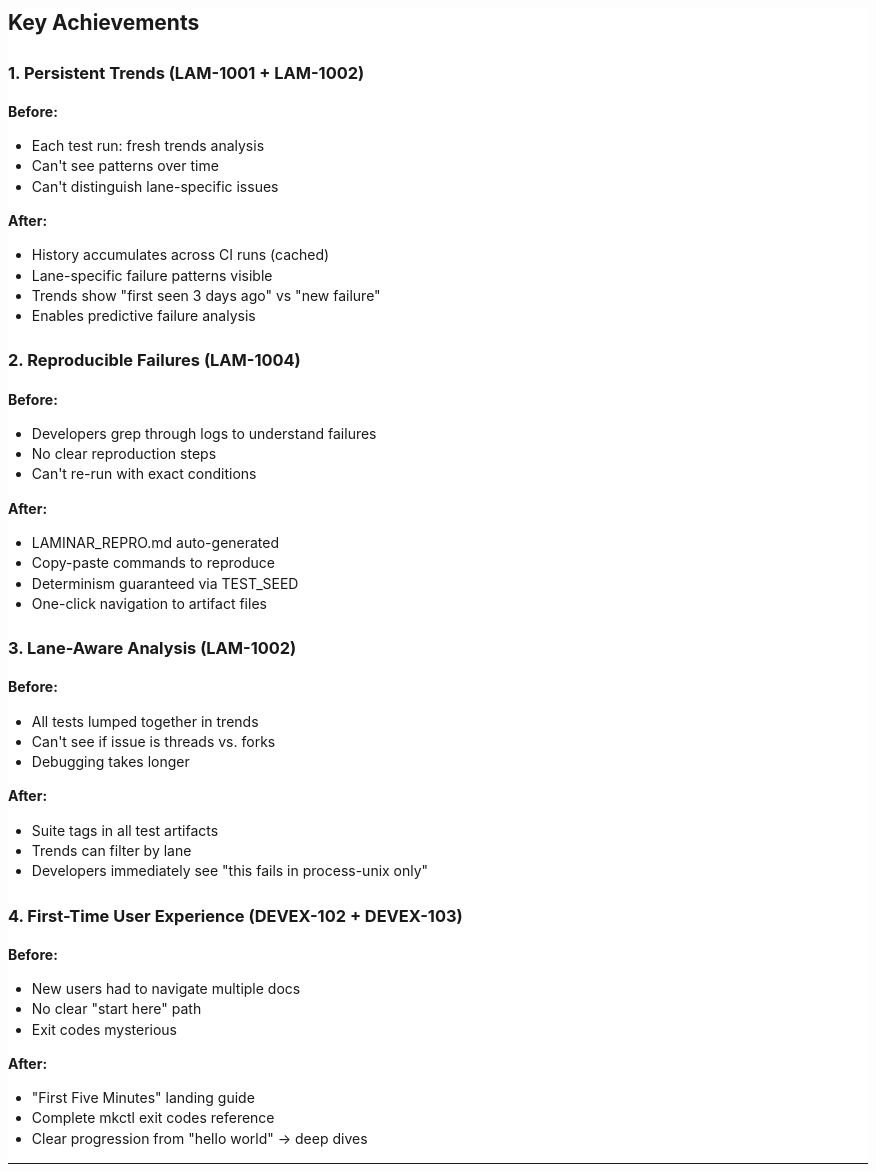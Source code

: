 ## Key Achievements

### 1. Persistent Trends (LAM-1001 + LAM-1002)

**Before:**
- Each test run: fresh trends analysis
- Can't see patterns over time
- Can't distinguish lane-specific issues

**After:**
- History accumulates across CI runs (cached)
- Lane-specific failure patterns visible
- Trends show "first seen 3 days ago" vs "new failure"
- Enables predictive failure analysis

### 2. Reproducible Failures (LAM-1004)

**Before:**
- Developers grep through logs to understand failures
- No clear reproduction steps
- Can't re-run with exact conditions

**After:**
- LAMINAR_REPRO.md auto-generated
- Copy-paste commands to reproduce
- Determinism guaranteed via TEST_SEED
- One-click navigation to artifact files

### 3. Lane-Aware Analysis (LAM-1002)

**Before:**
- All tests lumped together in trends
- Can't see if issue is threads vs. forks
- Debugging takes longer

**After:**
- Suite tags in all test artifacts
- Trends can filter by lane
- Developers immediately see "this fails in process-unix only"

### 4. First-Time User Experience (DEVEX-102 + DEVEX-103)

**Before:**
- New users had to navigate multiple docs
- No clear "start here" path
- Exit codes mysterious

**After:**
- "First Five Minutes" landing guide
- Complete mkctl exit codes reference
- Clear progression from "hello world" → deep dives

---
